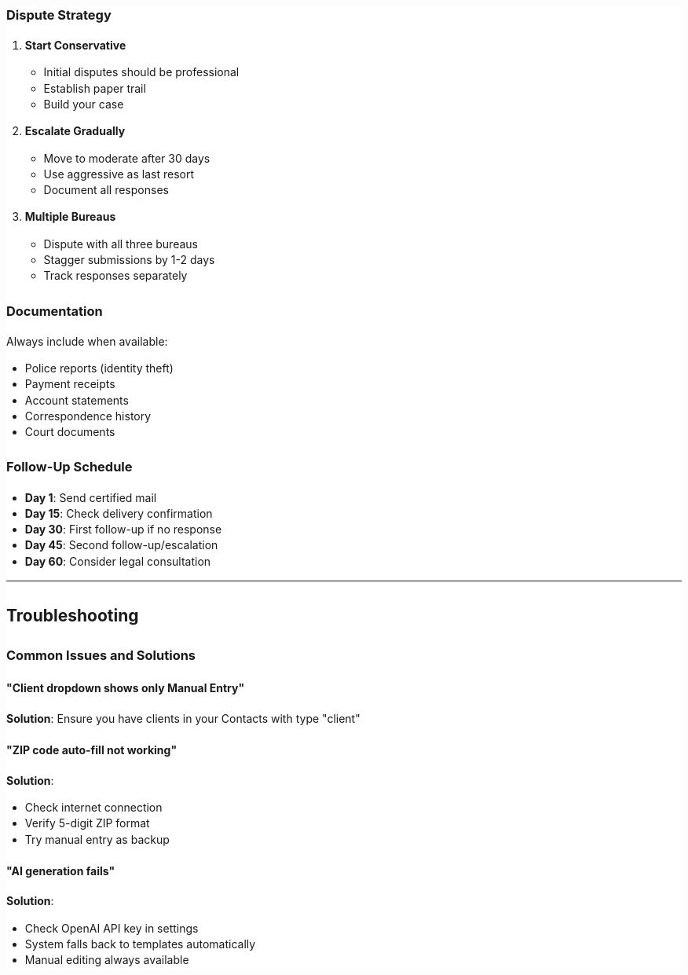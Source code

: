 ### Dispute Strategy

1. **Start Conservative**
   - Initial disputes should be professional
   - Establish paper trail
   - Build your case

2. **Escalate Gradually**
   - Move to moderate after 30 days
   - Use aggressive as last resort
   - Document all responses

3. **Multiple Bureaus**
   - Dispute with all three bureaus
   - Stagger submissions by 1-2 days
   - Track responses separately

### Documentation

Always include when available:
- Police reports (identity theft)
- Payment receipts
- Account statements
- Correspondence history
- Court documents

### Follow-Up Schedule

- **Day 1**: Send certified mail
- **Day 15**: Check delivery confirmation
- **Day 30**: First follow-up if no response
- **Day 45**: Second follow-up/escalation
- **Day 60**: Consider legal consultation

---

## Troubleshooting

### Common Issues and Solutions

#### "Client dropdown shows only Manual Entry"
**Solution**: Ensure you have clients in your Contacts with type "client"

#### "ZIP code auto-fill not working"
**Solution**: 
- Check internet connection
- Verify 5-digit ZIP format
- Try manual entry as backup

#### "AI generation fails"
**Solution**:
- Check OpenAI API key in settings
- System falls back to templates automatically
- Manual editing always available
